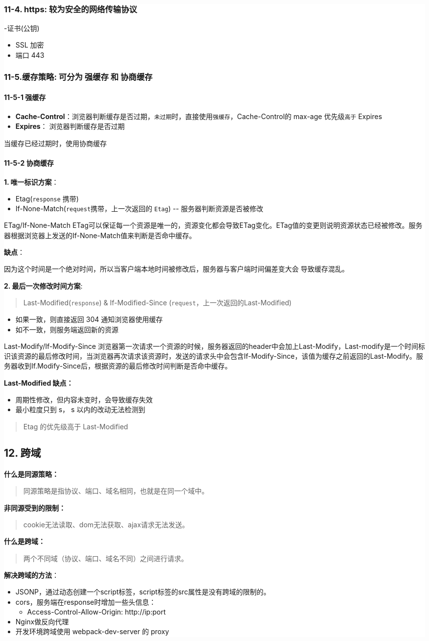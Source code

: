 ### 11-4. https: 较为安全的网络传输协议
-证书(公钥)
- SSL 加密
- 端口 443

### 11-5.缓存策略: 可分为 强缓存 和 协商缓存

#### 11-5-1 强缓存

- **Cache-Control**：浏览器判断缓存是否过期，`未过期`时，直接使用`强缓存`，Cache-Control的 max-age 优先级`高于` Expires
- **Expires**： 浏览器判断缓存是否过期

当缓存已经过期时，使用协商缓存

#### 11-5-2 协商缓存

**1. 唯一标识方案**： 
- Etag(`response` 携带) 
- If-None-Match(`request`携带，上一次返回的 `Etag`) -- 服务器判断资源是否被修改

ETag/If-None-Match ETag可以保证每⼀个资源是唯⼀的，资源变化都会导致ETag变化。ETag值的变更则说明资源状态已经被修改。服务器根据浏览器上发送的If-None-Match值来判断是否命中缓存。

**缺点**：

因为这个时间是⼀个绝对时间，所以当客户端本地时间被修改后，服务器与客户端时间偏差变⼤会 导致缓存混乱。

**2. 最后一次修改时间方案**: 

> Last-Modified(`response`) & If-Modified-Since (`request`，上一次返回的Last-Modified)

- 如果一致，则直接返回 304 通知浏览器使用缓存
- 如不一致，则服务端返回新的资源

Last-Modify/If-Modify-Since 浏览器第⼀次请求⼀个资源的时候，服务器返回的header中会加上Last-Modify，Last-modify是⼀个时间标识该资源的最后修改时间，当浏览器再次请求该资源时，发送的请求头中会包含If-Modify-Since，该值为缓存之前返回的Last-Modify。服务器收到If.Modify-Since后，根据资源的最后修改时间判断是否命中缓存。


**Last-Modified 缺点：**

- 周期性修改，但内容未变时，会导致缓存失效
- 最小粒度只到 s， s 以内的改动无法检测到

> Etag 的优先级高于 Last-Modified

## 12. 跨域
**什么是同源策略：**
> 同源策略是指协议、端⼝、域名相同，也就是在同⼀个域中。

**⾮同源受到的限制：**
> cookie⽆法读取、dom⽆法获取、ajax请求⽆法发送。

**什么是跨域：**
> 两个不同域（协议、端⼝、域名不同）之间进⾏请求。

**解决跨域的⽅法**：

- JSONP，通过动态创建⼀个script标签，script标签的src属性是没有跨域的限制的。
- cors，服务端在response时增加⼀些头信息：
    - Access-Control-Allow-Origin: http://ip:port
- Nginx做反向代理
- 开发环境跨域使⽤ webpack-dev-server 的 proxy




